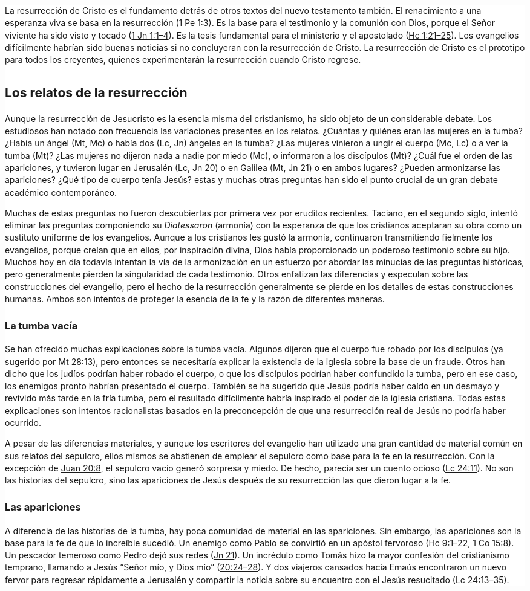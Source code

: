 La resurrección de Cristo es el fundamento detrás de otros textos del nuevo testamento también. El renacimiento a una esperanza viva se basa en la resurrección ([1 Pe 1:3](https://ref.ly/1Pet1:3)). Es la base para el testimonio y la comunión con Dios, porque el Señor viviente ha sido visto y tocado ([1 Jn 1:1–4](https://ref.ly/1John1:1-1John1:4)). Es la tesis fundamental para el ministerio y el apostolado ([Hc 1:21–25](https://ref.ly/Acts1:21-Acts1:25)). Los evangelios difícilmente habrían sido buenas noticias si no concluyeran con la resurrección de Cristo. La resurrección de Cristo es el prototipo para todos los creyentes, quienes experimentarán la resurrección cuando Cristo regrese.

Los relatos de la resurrección
------------------------------

Aunque la resurrección de Jesucristo es la esencia misma del cristianismo, ha sido objeto de un considerable debate. Los estudiosos han notado con frecuencia las variaciones presentes en los relatos. ¿Cuántas y quiénes eran las mujeres en la tumba? ¿Había un ángel (Mt, Mc) o había dos (Lc, Jn) ángeles en la tumba? ¿Las mujeres vinieron a ungir el cuerpo (Mc, Lc) o a ver la tumba (Mt)? ¿Las mujeres no dijeron nada a nadie por miedo (Mc), o informaron a los discípulos (Mt)? ¿Cuál fue el orden de las apariciones, y tuvieron lugar en Jerusalén (Lc, [Jn 20](https://ref.ly/John20:1-John20:31)) o en Galilea (Mt, [Jn 21](https://ref.ly/John21:1-John21:25)) o en ambos lugares? ¿Pueden armonizarse las apariciones? ¿Qué tipo de cuerpo tenía Jesús? estas y muchas otras preguntas han sido el punto crucial de un gran debate académico contemporáneo.

Muchas de estas preguntas no fueron descubiertas por primera vez por eruditos recientes. Taciano, en el segundo siglo, intentó eliminar las preguntas componiendo su *Diatessaron* (armonía) con la esperanza de que los cristianos aceptaran su obra como un sustituto uniforme de los evangelios. Aunque a los cristianos les gustó la armonía, continuaron transmitiendo fielmente los evangelios, porque creían que en ellos, por inspiración divina, Dios había proporcionado un poderoso testimonio sobre su hijo. Muchos hoy en día todavía intentan la vía de la armonización en un esfuerzo por abordar las minucias de las preguntas históricas, pero generalmente pierden la singularidad de cada testimonio. Otros enfatizan las diferencias y especulan sobre las construcciones del evangelio, pero el hecho de la resurrección generalmente se pierde en los detalles de estas construcciones humanas. Ambos son intentos de proteger la esencia de la fe y la razón de diferentes maneras.

### La tumba vacía

Se han ofrecido muchas explicaciones sobre la tumba vacía. Algunos dijeron que el cuerpo fue robado por los discípulos (ya sugerido por [Mt 28:13](https://ref.ly/Matt28:13)), pero entonces se necesitaría explicar la existencia de la iglesia sobre la base de un fraude. Otros han dicho que los judíos podrían haber robado el cuerpo, o que los discípulos podrían haber confundido la tumba, pero en ese caso, los enemigos pronto habrían presentado el cuerpo. También se ha sugerido que Jesús podría haber caído en un desmayo y revivido más tarde en la fría tumba, pero el resultado difícilmente habría inspirado el poder de la iglesia cristiana. Todas estas explicaciones son intentos racionalistas basados en la preconcepción de que una resurrección real de Jesús no podría haber ocurrido.

A pesar de las diferencias materiales, y aunque los escritores del evangelio han utilizado una gran cantidad de material común en sus relatos del sepulcro, ellos mismos se abstienen de emplear el sepulcro como base para la fe en la resurrección. Con la excepción de [Juan 20:8](https://ref.ly/John20:8), el sepulcro vacío generó sorpresa y miedo. De hecho, parecía ser un cuento ocioso ([Lc 24:11](https://ref.ly/Luke24:11)). No son las historias del sepulcro, sino las apariciones de Jesús después de su resurrección las que dieron lugar a la fe.

### Las apariciones

A diferencia de las historias de la tumba, hay poca comunidad de material en las apariciones. Sin embargo, las apariciones son la base para la fe de que lo increíble sucedió. Un enemigo como Pablo se convirtió en un apóstol fervoroso ([Hc 9:1–22,](https://ref.ly/Acts9:1-Acts9:22) [1 Co 15:8](https://ref.ly/1Cor15:8)). Un pescador temeroso como Pedro dejó sus redes ([Jn 21](https://ref.ly/John21:1-John21:25)). Un incrédulo como Tomás hizo la mayor confesión del cristianismo temprano, llamando a Jesús “Señor mío, y Dios mío” ([20:24–28](https://ref.ly/John20:24-John20:28)). Y dos viajeros cansados hacia Emaús encontraron un nuevo fervor para regresar rápidamente a Jerusalén y compartir la noticia sobre su encuentro con el Jesús resucitado ([Lc 24:13–35](https://ref.ly/Luke24:13-Luke24:35)).
